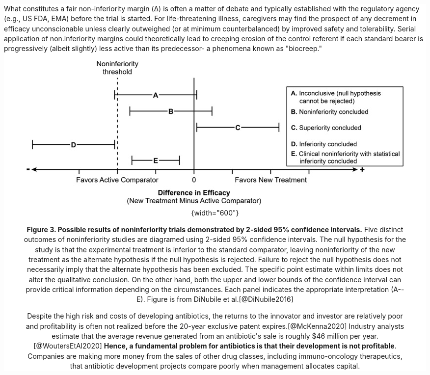 What constitutes a fair non-inferiority margin (Δ) is often a matter of debate and typically established with the regulatory agency (e.g., US FDA, EMA) before the trial is started. For life-threatening illness, caregivers may find the prospect of any decrement in efficacy unconscionable unless clearly outweighed (or at minimum counterbalanced) by improved safety and tolerability. Serial application of non.inferiority margins could theoretically lead to creeping erosion of the control referent if each standard bearer is progressively (albeit slightly) less active than its predecessor- a phenomena known as "biocreep."

<figure>

<center>

![](images/non-inferiority.jpeg){width="600"}

<figcaption>

**Figure 3. Possible results of noninferiority trials demonstrated by 2-sided 95% confidence intervals.** Five distinct outcomes of noninferiority studies are diagramed using 2-sided 95% confidence intervals. The null hypothesis for the study is that the experimental treatment is inferior to the standard comparator, leaving noninferiority of the new treatment as the alternate hypothesis if the null hypothesis is rejected. Failure to reject the null hypothesis does not necessarily imply that the alternate hypothesis has been excluded. The specific point estimate within limits does not alter the qualitative conclusion. On the other hand, both the upper and lower bounds of the confidence interval can provide critical information depending on the circumstances. Each panel indicates the appropriate interpretation (A--E). Figure is from DiNubile et al.[@DiNubile2016]

Despite the high risk and costs of developing antibiotics, the returns to the innovator and investor are relatively poor and profitability is often not realized before the 20-year exclusive patent expires.[@McKenna2020] Industry analysts estimate that the average revenue generated from an antibiotic's sale is roughly \$46 million per year.[@WoutersEtAl2020] **Hence, a fundamental problem for antibiotics is that their development is not profitable**. Companies are making more money from the sales of other drug classes, including immuno-oncology therapeutics, that antibiotic development projects compare poorly when management allocates capital. <br>

<figure>

<center>
